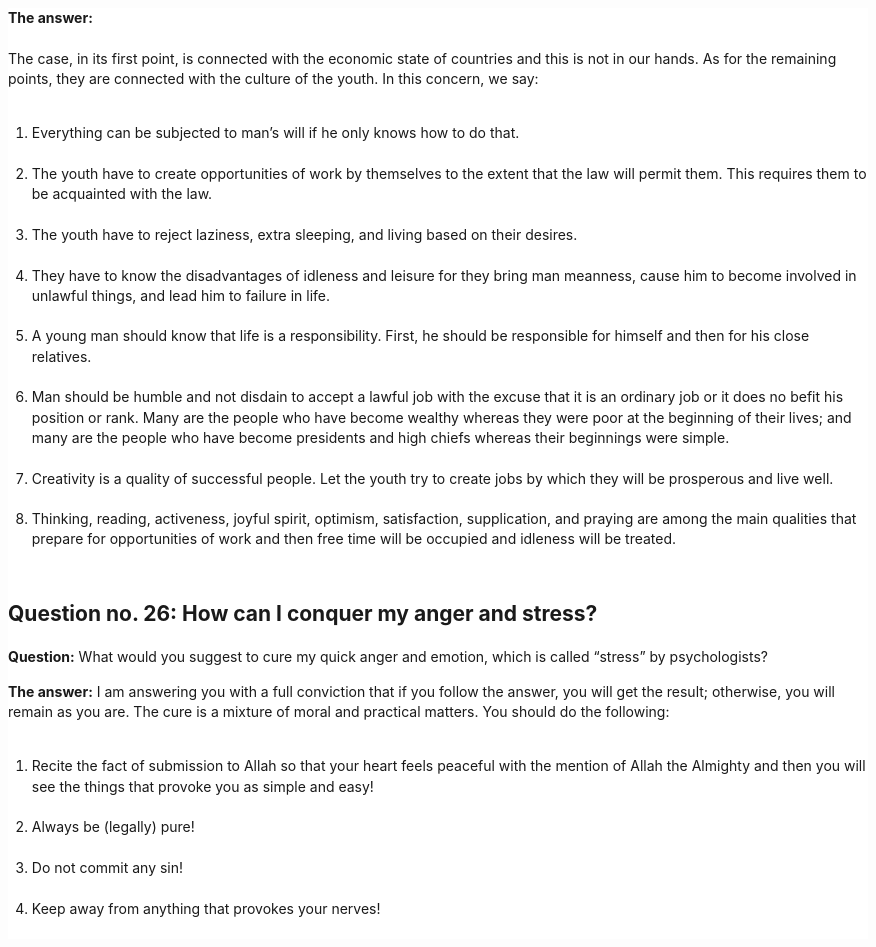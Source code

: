 **The answer:**  
    
 The case, in its first point, is connected with the economic state of
countries and this is not in our hands. As for the remaining points,
they are connected with the culture of the youth. In this concern, we
say:  
    
 1. Everything can be subjected to man’s will if he only knows how to do
that.  
    
 2. The youth have to create opportunities of work by themselves to the
extent that the law will permit them. This requires them to be
acquainted with the law.  
    
 3. The youth have to reject laziness, extra sleeping, and living based
on their desires.  
    
 4. They have to know the disadvantages of idleness and leisure for they
bring man meanness, cause him to become involved in unlawful things, and
lead him to failure in life.  
    
 5. A young man should know that life is a responsibility. First, he
should be responsible for himself and then for his close relatives.  
    
 6. Man should be humble and not disdain to accept a lawful job with the
excuse that it is an ordinary job or it does no befit his position or
rank. Many are the people who have become wealthy whereas they were poor
at the beginning of their lives; and many are the people who have become
presidents and high chiefs whereas their beginnings were simple.  
    
 7. Creativity is a quality of successful people. Let the youth try to
create jobs by which they will be prosperous and live well.  
    
 8. Thinking, reading, activeness, joyful spirit, optimism,
satisfaction, supplication, and praying are among the main qualities
that prepare for opportunities of work and then free time will be
occupied and idleness will be treated.  
  

Question no. 26: How can I conquer my anger and stress?
-------------------------------------------------------

**Question:** What would you suggest to cure my quick anger and emotion,
which is called “stress” by psychologists?

**The answer:** I am answering you with a full conviction that if you
follow the answer, you will get the result; otherwise, you will remain
as you are. The cure is a mixture of moral and practical matters. You
should do the following:  
    
 1. Recite the fact of submission to Allah so that your heart feels
peaceful with the mention of Allah the Almighty and then you will see
the things that provoke you as simple and easy!  
    
 2. Always be (legally) pure!  
    
 3. Do not commit any sin!  
    
 4. Keep away from anything that provokes your nerves!  
    